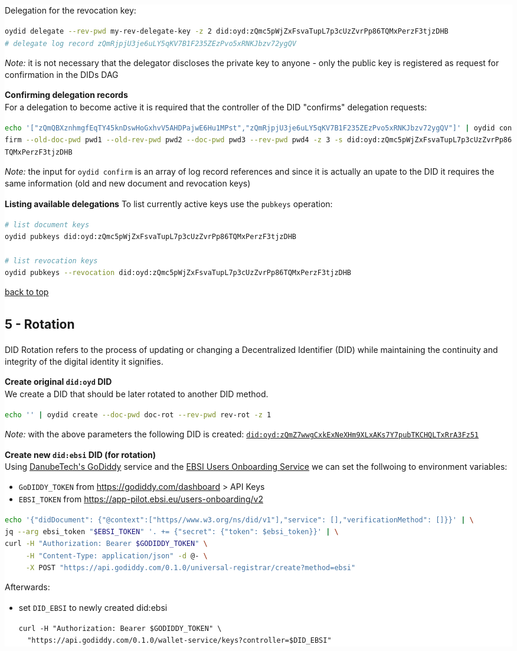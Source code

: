 Delegation for the revocation key:
```bash
oydid delegate --rev-pwd my-rev-delegate-key -z 2 did:oyd:zQmc5pWjZxFsvaTupL7p3cUzZvrPp86TQMxPerzF3tjzDHB
# delegate log record zQmRjpjU3je6uLY5qKV7B1F235ZEzPvo5xRNKJbzv72ygQV
```

*Note:* it is not necessary that the delegator discloses the private key to anyone - only the public key is registered as request for confirmation in the DIDs DAG


**Confirming delegation records**  
For a delegation to become active it is required that the controller of the DID "confirms" delegation requests:

```bash
echo '["zQmQBXznhmgfEqTY45knDswHoGxhvV5AHDPajwE6Hu1MPst","zQmRjpjU3je6uLY5qKV7B1F235ZEzPvo5xRNKJbzv72ygQV"]' | oydid confirm --old-doc-pwd pwd1 --old-rev-pwd pwd2 --doc-pwd pwd3 --rev-pwd pwd4 -z 3 -s did:oyd:zQmc5pWjZxFsvaTupL7p3cUzZvrPp86TQMxPerzF3tjzDHB
```

*Note:* the input for `oydid confirm` is an array of log record references and since it is actually an upate to the DID it requires the same information (old and new document and revocation keys)

**Listing available delegations**
To list currently active keys use the `pubkeys` operation:
```bash
# list document keys
oydid pubkeys did:oyd:zQmc5pWjZxFsvaTupL7p3cUzZvrPp86TQMxPerzF3tjzDHB

# list revocation keys
oydid pubkeys --revocation did:oyd:zQmc5pWjZxFsvaTupL7p3cUzZvrPp86TQMxPerzF3tjzDHB
```

[back to top](#)


## 5 - Rotation  
DID Rotation refers to the process of updating or changing a Decentralized Identifier (DID) while maintaining the continuity and integrity of the digital identity it signifies.

**Create original `did:oyd` DID**  
We create a DID that should be later rotated to another DID method.
```bash
echo '' | oydid create --doc-pwd doc-rot --rev-pwd rev-rot -z 1
```
*Note:* with the above parameters the following DID is created: [`did:oyd:zQmZ7wwgCxkExNeXHm9XLxAKs7Y7pubTKCHQLTxRrA3Fz51`](https://dev.uniresolver.io/#did:oyd:zQmZ7wwgCxkExNeXHm9XLxAKs7Y7pubTKCHQLTxRrA3Fz51) 

**Create new `did:ebsi` DID (for rotation)**  
Using [DanubeTech's GoDiddy](https://godiddy.com/) service and the [EBSI Users Onboarding Service](https://app-pilot.ebsi.eu/users-onboarding/v2) we can set the follwoing to environment variables:
* `GoDIDDY_TOKEN` from https://godiddy.com/dashboard > API Keys
* `EBSI_TOKEN` from https://app-pilot.ebsi.eu/users-onboarding/v2
```bash
echo '{"didDocument": {"@context":["https//www.w3.org/ns/did/v1"],"service": [],"verificationMethod": []}}' | \
jq --arg ebsi_token "$EBSI_TOKEN" '. += {"secret": {"token": $ebsi_token}}' | \
curl -H "Authorization: Bearer $GODIDDY_TOKEN" \
     -H "Content-Type: application/json" -d @- \
     -X POST "https://api.godiddy.com/0.1.0/universal-registrar/create?method=ebsi"
```
Afterwards:
* set `DID_EBSI` to newly created did:ebsi
    ```bash=
    curl -H "Authorization: Bearer $GODIDDY_TOKEN" \
      "https://api.godiddy.com/0.1.0/wallet-service/keys?controller=$DID_EBSI"
    ```